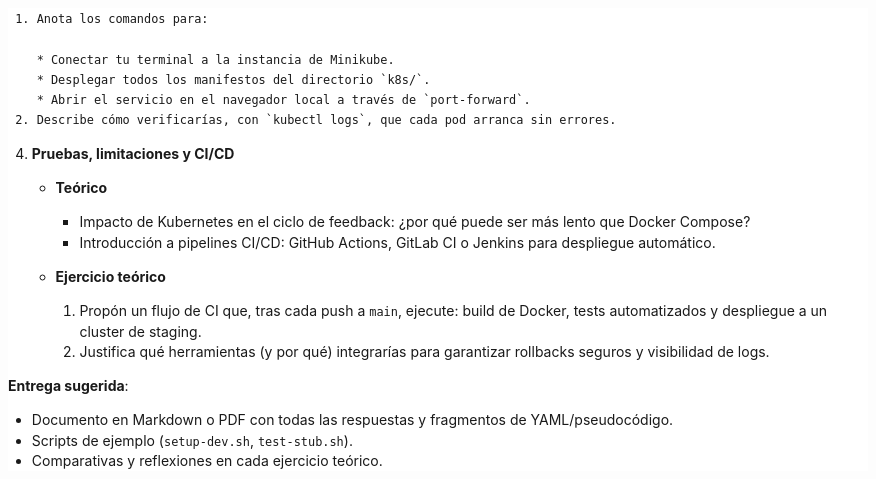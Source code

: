      1. Anota los comandos para:

        * Conectar tu terminal a la instancia de Minikube.
        * Desplegar todos los manifestos del directorio `k8s/`.
        * Abrir el servicio en el navegador local a través de `port-forward`.
     2. Describe cómo verificarías, con `kubectl logs`, que cada pod arranca sin errores.

4. **Pruebas, limitaciones y CI/CD**

   * **Teórico**

     * Impacto de Kubernetes en el ciclo de feedback: ¿por qué puede ser más lento que Docker Compose?
     * Introducción a pipelines CI/CD: GitHub Actions, GitLab CI o Jenkins para despliegue automático.
   * **Ejercicio teórico**

     1. Propón un flujo de CI que, tras cada push a `main`, ejecute: build de Docker, tests automatizados y despliegue a un cluster de staging.
     2. Justifica qué herramientas (y por qué) integrarías para garantizar rollbacks seguros y visibilidad de logs.

**Entrega sugerida**:

* Documento en Markdown o PDF con todas las respuestas y fragmentos de YAML/pseudocódigo.
* Scripts de ejemplo (`setup-dev.sh`, `test-stub.sh`).
* Comparativas y reflexiones en cada ejercicio teórico.

